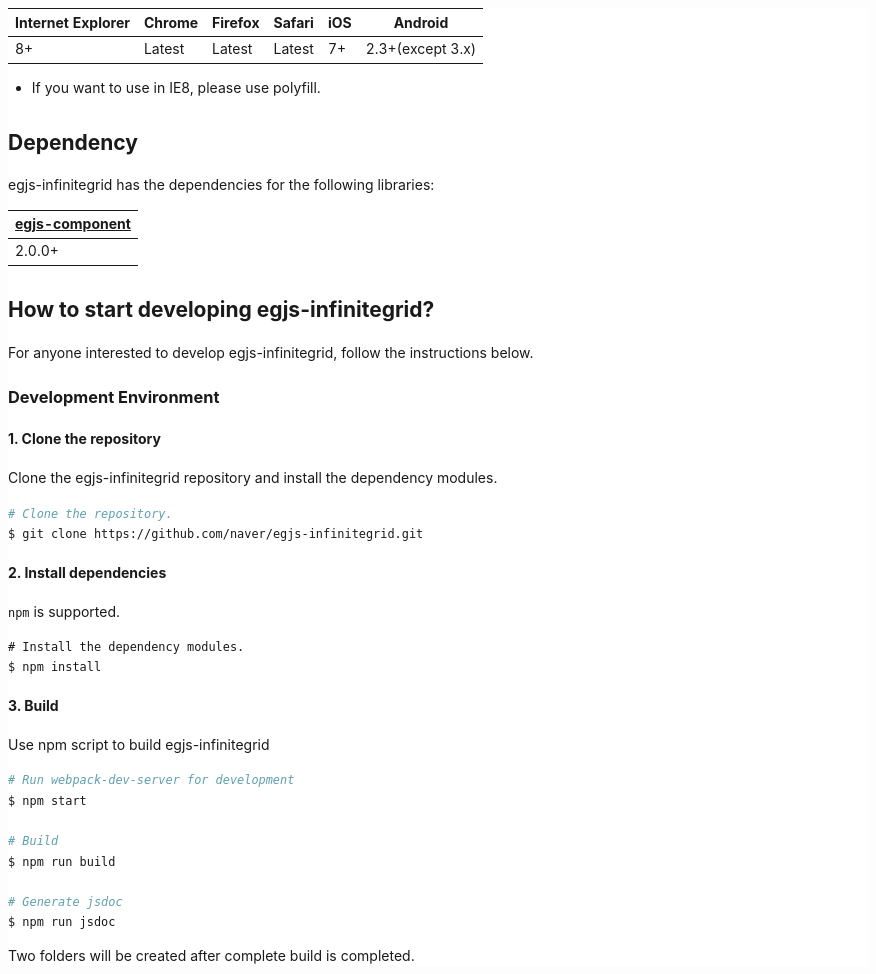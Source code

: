 |Internet Explorer|Chrome|Firefox|Safari|iOS|Android|
|---|---|---|---|---|---|
|8+|Latest|Latest|Latest|7+|2.3+(except 3.x)|

* If you want to use in IE8, please use polyfill.

## Dependency

egjs-infinitegrid has the dependencies for the following libraries:

|[egjs-component](https://github.com/naver/egjs-component)|
|----|
|2.0.0+|


## How to start developing egjs-infinitegrid?

For anyone interested to develop egjs-infinitegrid, follow the instructions below.

### Development Environment

#### 1. Clone the repository

Clone the egjs-infinitegrid repository and install the dependency modules.

```bash
# Clone the repository.
$ git clone https://github.com/naver/egjs-infinitegrid.git
```

#### 2. Install dependencies
`npm` is supported.

```
# Install the dependency modules.
$ npm install
```

#### 3. Build

Use npm script to build egjs-infinitegrid

```bash
# Run webpack-dev-server for development
$ npm start

# Build
$ npm run build

# Generate jsdoc
$ npm run jsdoc
```

Two folders will be created after complete build is completed.
